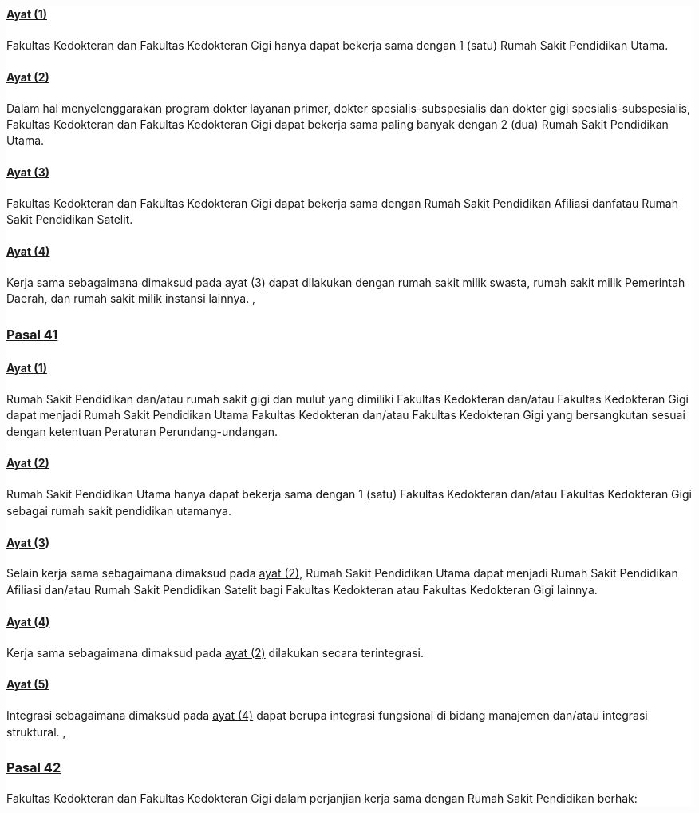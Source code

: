 #### [Ayat (1)](http://example.org/legal/peraturan/uu/2013/20/pasal/0040/versi/20130806/ayat/0001)
Fakultas Kedokteran dan Fakultas Kedokteran Gigi hanya dapat bekerja sama dengan 1 (satu) Rumah Sakit Pendidikan Utama.

#### [Ayat (2)](http://example.org/legal/peraturan/uu/2013/20/pasal/0040/versi/20130806/ayat/0002)
Dalam hal menyelenggarakan program dokter layanan primer, dokter spesialis-subspesialis dan dokter gigi spesialis-subspesialis, Fakultas Kedokteran dan Fakultas Kedokteran Gigi dapat bekerja sama paling banyak dengan 2 (dua) Rumah Sakit Pendidikan Utama.

#### [Ayat (3)](http://example.org/legal/peraturan/uu/2013/20/pasal/0040/versi/20130806/ayat/0003)
Fakultas Kedokteran dan Fakultas Kedokteran Gigi dapat bekerja sama dengan Rumah Sakit Pendidikan Afiliasi danfatau Rumah Sakit Pendidikan Satelit.

#### [Ayat (4)](http://example.org/legal/peraturan/uu/2013/20/pasal/0040/versi/20130806/ayat/0004)
Kerja sama sebagaimana dimaksud pada [ayat (3)](http://example.org/legal/peraturan/uu/2013/20/pasal/0040/versi/20130806/ayat/0003) dapat dilakukan dengan rumah sakit milik swasta, rumah sakit milik Pemerintah Daerah, dan rumah sakit milik instansi lainnya.
,
### [Pasal 41](http://example.org/legal/peraturan/uu/2013/20/pasal/0041)

#### [Ayat (1)](http://example.org/legal/peraturan/uu/2013/20/pasal/0041/versi/20130806/ayat/0001)
Rumah Sakit Pendidikan dan/atau rumah sakit gigi dan mulut yang dimiliki Fakultas Kedokteran dan/atau Fakultas Kedokteran Gigi dapat menjadi Rumah Sakit Pendidikan Utama Fakultas Kedokteran dan/atau Fakultas Kedokteran Gigi yang bersangkutan sesuai dengan ketentuan Peraturan Perundang-undangan.

#### [Ayat (2)](http://example.org/legal/peraturan/uu/2013/20/pasal/0041/versi/20130806/ayat/0002)
Rumah Sakit Pendidikan Utama hanya dapat bekerja sama dengan 1 (satu) Fakultas Kedokteran dan/atau Fakultas Kedokteran Gigi sebagai rumah sakit pendidikan utamanya.

#### [Ayat (3)](http://example.org/legal/peraturan/uu/2013/20/pasal/0041/versi/20130806/ayat/0003)
Selain kerja sama sebagaimana dimaksud pada [ayat (2)](http://example.org/legal/peraturan/uu/2013/20/pasal/0041/versi/20130806/ayat/0002), Rumah Sakit Pendidikan Utama dapat menjadi Rumah Sakit Pendidikan Afiliasi dan/atau Rumah Sakit Pendidikan Satelit bagi Fakultas Kedokteran atau Fakultas Kedokteran Gigi lainnya.

#### [Ayat (4)](http://example.org/legal/peraturan/uu/2013/20/pasal/0041/versi/20130806/ayat/0004)
Kerja sama sebagaimana dimaksud pada [ayat (2)](http://example.org/legal/peraturan/uu/2013/20/pasal/0041/versi/20130806/ayat/0002) dilakukan secara terintegrasi.

#### [Ayat (5)](http://example.org/legal/peraturan/uu/2013/20/pasal/0041/versi/20130806/ayat/0005)
Integrasi sebagaimana dimaksud pada [ayat (4)](http://example.org/legal/peraturan/uu/2013/20/pasal/0041/versi/20130806/ayat/0004) dapat berupa integrasi fungsional di bidang manajemen dan/atau integrasi struktural.
,
### [Pasal 42](http://example.org/legal/peraturan/uu/2013/20/pasal/0042)
Fakultas Kedokteran dan Fakultas Kedokteran Gigi dalam perjanjian kerja sama dengan Rumah Sakit Pendidikan berhak: